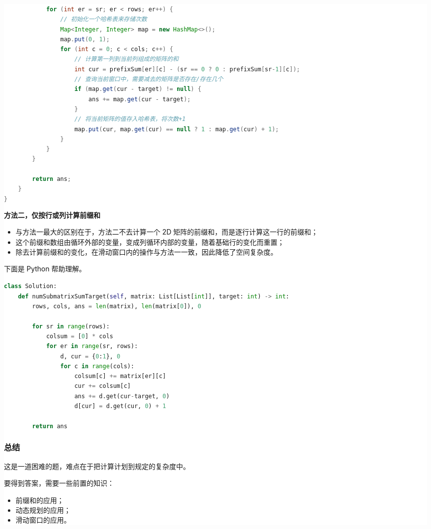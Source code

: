 ```java
            for (int er = sr; er < rows; er++) {
                // 初始化一个哈希表来存储次数
                Map<Integer, Integer> map = new HashMap<>();
                map.put(0, 1);
                for (int c = 0; c < cols; c++) {
                    // 计算第一列到当前列组成的矩阵的和
                    int cur = prefixSum[er][c] - (sr == 0 ? 0 : prefixSum[sr-1][c]);
                    // 查询当前窗口中，需要减去的矩阵是否存在/存在几个
                    if (map.get(cur - target) != null) {
                        ans += map.get(cur - target);
                    }
                    // 将当前矩阵的值存入哈希表，将次数+1
                    map.put(cur, map.get(cur) == null ? 1 : map.get(cur) + 1);
                }
            }
        }

        return ans;
    }
}
```

**方法二，仅按行或列计算前缀和**

- 与方法一最大的区别在于，方法二不去计算一个 2D 矩阵的前缀和，而是逐行计算这一行的前缀和；
- 这个前缀和数组由循环外部的变量，变成列循环内部的变量，随着基础行的变化而重置；
- 除去计算前缀和的变化，在滑动窗口内的操作与方法一一致，因此降低了空间复杂度。

下面是 Python 帮助理解。

```python
class Solution:
    def numSubmatrixSumTarget(self, matrix: List[List[int]], target: int) -> int:
        rows, cols, ans = len(matrix), len(matrix[0]), 0

        for sr in range(rows):
            colsum = [0] * cols
            for er in range(sr, rows):
                d, cur = {0:1}, 0
                for c in range(cols):
                    colsum[c] += matrix[er][c]
                    cur += colsum[c]
                    ans += d.get(cur-target, 0)
                    d[cur] = d.get(cur, 0) + 1

        return ans
```

### 总结

这是一道困难的题，难点在于把计算计划到规定的复杂度中。

要得到答案，需要一些前置的知识：

- 前缀和的应用；
- 动态规划的应用；
- 滑动窗口的应用。

